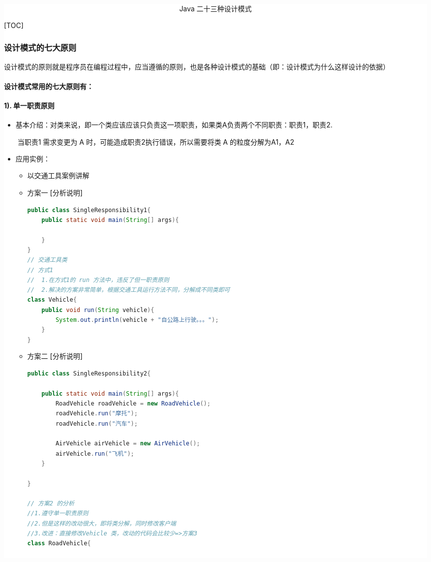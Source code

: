 <center>Java 二十三种设计模式</center>

[TOC]

### 设计模式的七大原则

设计模式的原则就是程序员在编程过程中，应当遵循的原则，也是各种设计模式的基础（即：设计模式为什么这样设计的依据）

#### 设计模式常用的七大原则有：

#### 1). 单一职责原则

* 基本介绍：对类来说，即一个类应该应该只负责这一项职责，如果类A负责两个不同职责：职责1，职责2.

  ​		   当职责1 需求变更为 A 时，可能造成职责2执行错误，所以需要将类 A 的粒度分解为A1，A2

* 应用实例：

  * 以交通工具案例讲解

  * 方案一 [分析说明]

    ```java
    public class SingleResponsibility1{
        public static void main(String[] args){
            
        }
    }
    // 交通工具类
    // 方式1
    // 	1.在方式1的 run 方法中，违反了但一职责原则
    //  2.解决的方案非常简单，根据交通工具运行方法不同，分解成不同类即可
    class Vehicle{
        public void run(String vehicle){
            System.out.println(vehicle + "自公路上行驶。。。");
        }
    }
    ```

    

  * 方案二 [分析说明]

    ```java
    public class SingleResponsibility2{
        
        public static void main(String[] args){
            RoadVehicle roadVehicle = new RoadVehicle();
    		roadVehicle.run("摩托");
    		roadVehicle.run("汽车");
    		
    		AirVehicle airVehicle = new AirVehicle();
    		airVehicle.run("飞机");
        }
        
    }
    
    // 方案2 的分析
    //1.遵守单一职责原则
    //2.但是这样的改动很大，即将类分解，同时修改客户端
    //3.改进：直接修改Vehicle 类，改动的代码会比较少=>方案3
    class RoadVehicle{
    	
